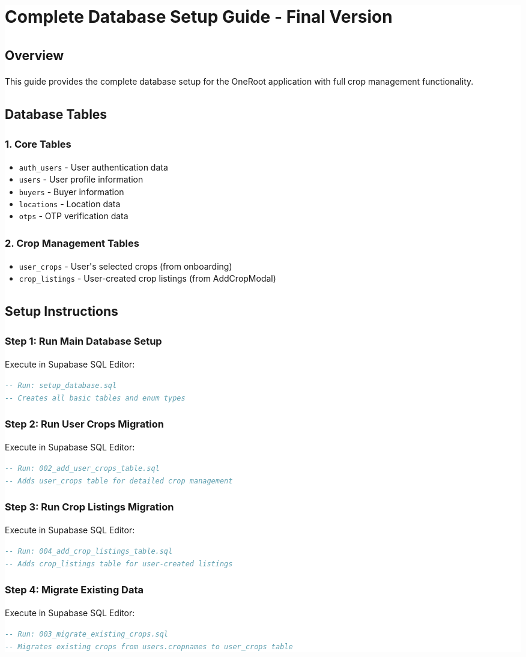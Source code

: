 # Complete Database Setup Guide - Final Version

## Overview
This guide provides the complete database setup for the OneRoot application with full crop management functionality.

## Database Tables

### 1. Core Tables
- `auth_users` - User authentication data
- `users` - User profile information  
- `buyers` - Buyer information
- `locations` - Location data
- `otps` - OTP verification data

### 2. Crop Management Tables
- `user_crops` - User's selected crops (from onboarding)
- `crop_listings` - User-created crop listings (from AddCropModal)

## Setup Instructions

### Step 1: Run Main Database Setup
Execute in Supabase SQL Editor:
```sql
-- Run: setup_database.sql
-- Creates all basic tables and enum types
```

### Step 2: Run User Crops Migration
Execute in Supabase SQL Editor:
```sql
-- Run: 002_add_user_crops_table.sql
-- Adds user_crops table for detailed crop management
```

### Step 3: Run Crop Listings Migration
Execute in Supabase SQL Editor:
```sql
-- Run: 004_add_crop_listings_table.sql
-- Adds crop_listings table for user-created listings
```

### Step 4: Migrate Existing Data
Execute in Supabase SQL Editor:
```sql
-- Run: 003_migrate_existing_crops.sql
-- Migrates existing crops from users.cropnames to user_crops table
```
